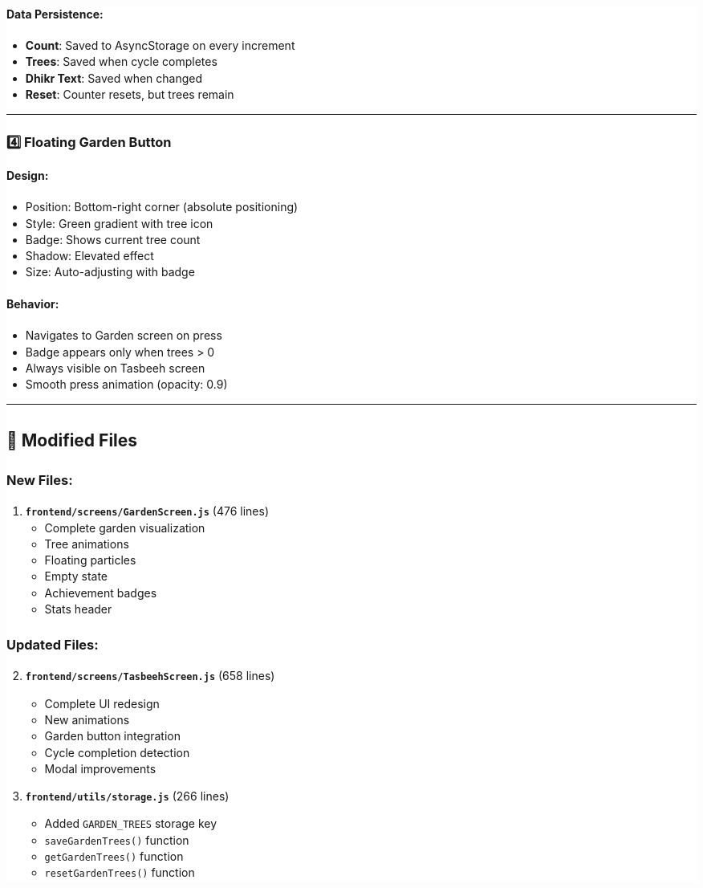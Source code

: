 #### **Data Persistence:**
- **Count**: Saved to AsyncStorage on every increment
- **Trees**: Saved when cycle completes
- **Dhikr Text**: Saved when changed
- **Reset**: Counter resets, but trees remain

---

### 4️⃣ **Floating Garden Button**

#### **Design:**
- Position: Bottom-right corner (absolute positioning)
- Style: Green gradient with tree icon
- Badge: Shows current tree count
- Shadow: Elevated effect
- Size: Auto-adjusting with badge

#### **Behavior:**
- Navigates to Garden screen on press
- Badge appears only when trees > 0
- Always visible on Tasbeeh screen
- Smooth press animation (opacity: 0.9)

---

## 📁 Modified Files

### **New Files:**

1. **`frontend/screens/GardenScreen.js`** (476 lines)
   - Complete garden visualization
   - Tree animations
   - Floating particles
   - Empty state
   - Achievement badges
   - Stats header

### **Updated Files:**

2. **`frontend/screens/TasbeehScreen.js`** (658 lines)
   - Complete UI redesign
   - New animations
   - Garden button integration
   - Cycle completion detection
   - Modal improvements

3. **`frontend/utils/storage.js`** (266 lines)
   - Added `GARDEN_TREES` storage key
   - `saveGardenTrees()` function
   - `getGardenTrees()` function
   - `resetGardenTrees()` function
